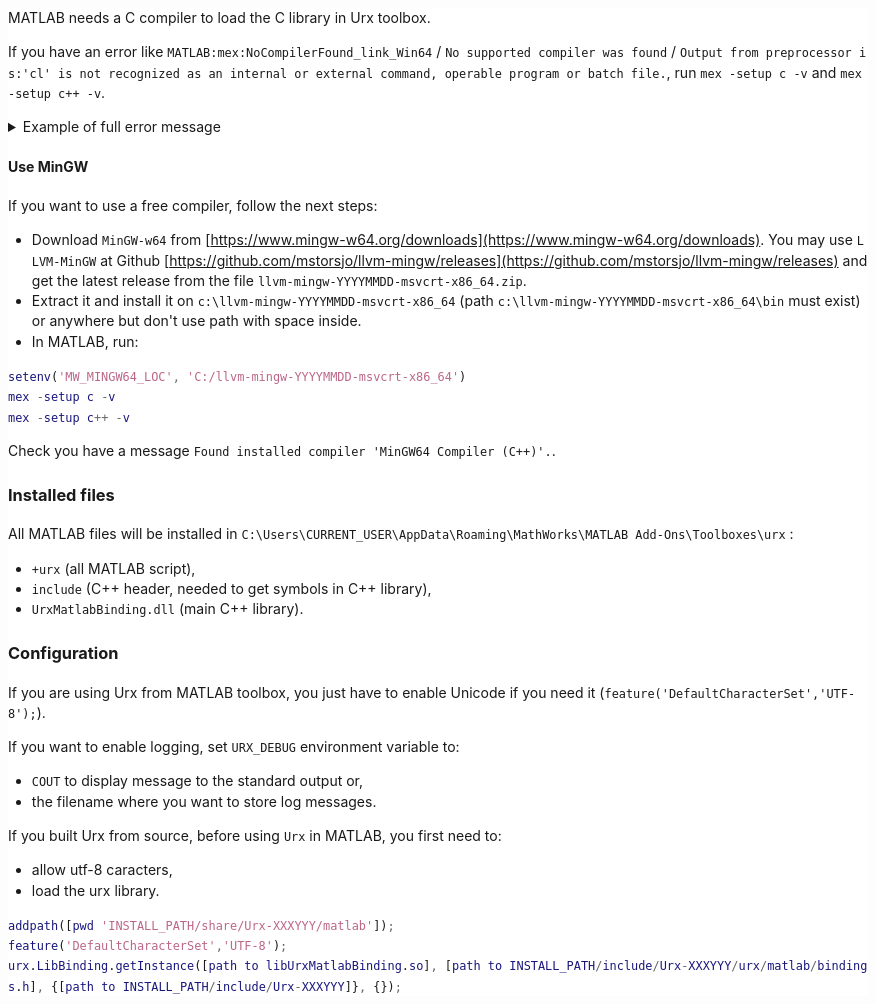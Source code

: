 MATLAB needs a C compiler to load the C library in Urx toolbox.

If you have an error like `MATLAB:mex:NoCompilerFound_link_Win64` / `No supported compiler was found` / `Output from preprocessor is:'cl' is not recognized as an internal or external command, operable program or batch file.`, run `mex -setup c -v` and `mex -setup c++ -v`.

<details><summary>Example of full error message</summary></details>

#### Use MinGW

If you want to use a free compiler, follow the next steps:

  - Download `MinGW-w64` from [https://www.mingw-w64.org/downloads](https://www.mingw-w64.org/downloads). You may use `LLVM-MinGW` at Github [https://github.com/mstorsjo/llvm-mingw/releases](https://github.com/mstorsjo/llvm-mingw/releases) and get the latest release from the file `llvm-mingw-YYYYMMDD-msvcrt-x86_64.zip`.
  - Extract it and install it on `c:\llvm-mingw-YYYYMMDD-msvcrt-x86_64` (path `c:\llvm-mingw-YYYYMMDD-msvcrt-x86_64\bin` must exist) or anywhere but don't use path with space inside.
  - In MATLAB, run:
```MATLAB
setenv('MW_MINGW64_LOC', 'C:/llvm-mingw-YYYYMMDD-msvcrt-x86_64')
mex -setup c -v
mex -setup c++ -v
```
Check you have a message `Found installed compiler 'MinGW64 Compiler (C++)'.`.

### Installed files

All MATLAB files will be installed in `C:\Users\CURRENT_USER\AppData\Roaming\MathWorks\MATLAB Add-Ons\Toolboxes\urx` :

  - `+urx` (all MATLAB script),
  - `include` (C++ header, needed to get symbols in C++ library),
  - `UrxMatlabBinding.dll` (main C++ library).

### Configuration

If you are using Urx from MATLAB toolbox, you just have to enable Unicode if you need it (`feature('DefaultCharacterSet','UTF-8');`).

If you want to enable logging, set `URX_DEBUG` environment variable to:

  - `COUT` to display message to the standard output or,
  - the filename where you want to store log messages.

If you built Urx from source, before using `Urx` in MATLAB, you first need to:

  - allow utf-8 caracters,
  - load the urx library.

```MATLAB
addpath([pwd 'INSTALL_PATH/share/Urx-XXXYYY/matlab']);
feature('DefaultCharacterSet','UTF-8');
urx.LibBinding.getInstance([path to libUrxMatlabBinding.so], [path to INSTALL_PATH/include/Urx-XXXYYY/urx/matlab/bindings.h], {[path to INSTALL_PATH/include/Urx-XXXYYY]}, {});
```
